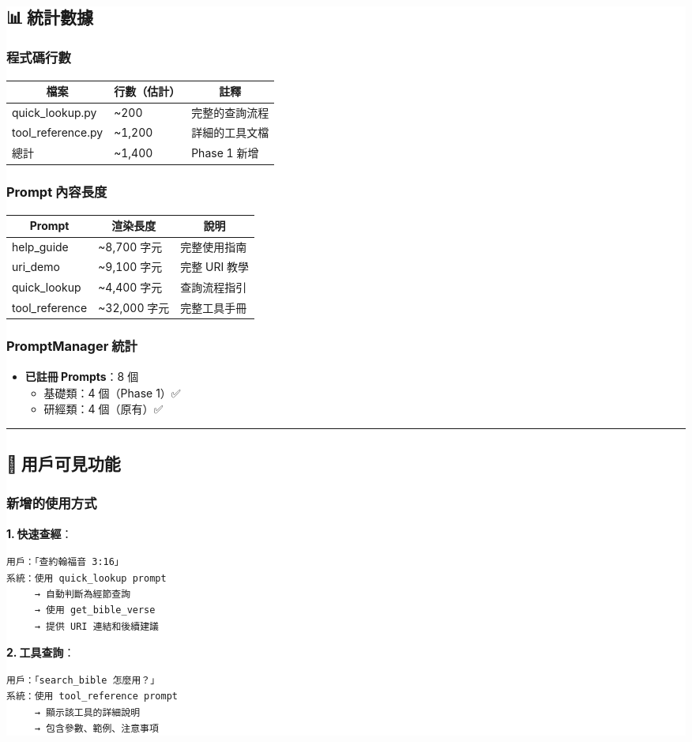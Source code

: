 
## 📊 統計數據

### 程式碼行數

| 檔案 | 行數（估計）| 註釋 |
|------|------------|------|
| quick_lookup.py | ~200 | 完整的查詢流程 |
| tool_reference.py | ~1,200 | 詳細的工具文檔 |
| 總計 | ~1,400 | Phase 1 新增 |

### Prompt 內容長度

| Prompt | 渲染長度 | 說明 |
|--------|---------|------|
| help_guide | ~8,700 字元 | 完整使用指南 |
| uri_demo | ~9,100 字元 | 完整 URI 教學 |
| quick_lookup | ~4,400 字元 | 查詢流程指引 |
| tool_reference | ~32,000 字元 | 完整工具手冊 |

### PromptManager 統計

- **已註冊 Prompts**：8 個
  - 基礎類：4 個（Phase 1）✅
  - 研經類：4 個（原有）✅

---

## 🎯 用戶可見功能

### 新增的使用方式

**1. 快速查經**：
```
用戶：「查約翰福音 3:16」
系統：使用 quick_lookup prompt
     → 自動判斷為經節查詢
     → 使用 get_bible_verse
     → 提供 URI 連結和後續建議
```

**2. 工具查詢**：
```
用戶：「search_bible 怎麼用？」
系統：使用 tool_reference prompt
     → 顯示該工具的詳細說明
     → 包含參數、範例、注意事項
```
